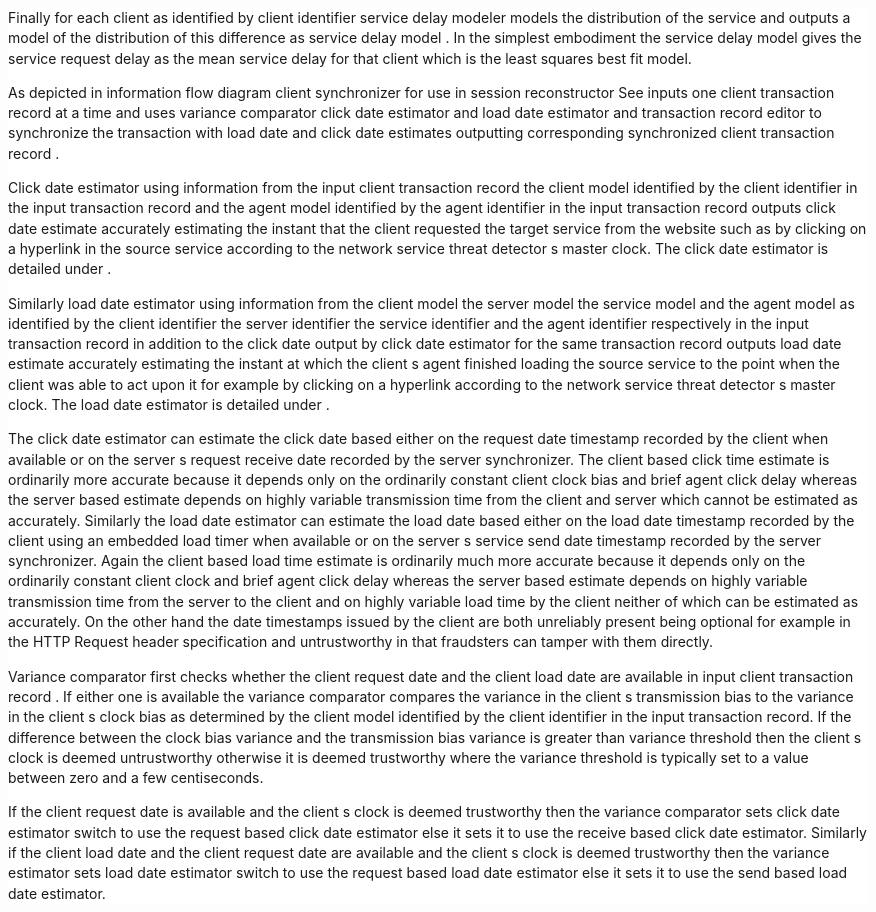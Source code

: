 Finally for each client as identified by client identifier service delay modeler models the distribution of the service and outputs a model of the distribution of this difference as service delay model . In the simplest embodiment the service delay model gives the service request delay as the mean service delay for that client which is the least squares best fit model.

As depicted in information flow diagram client synchronizer for use in session reconstructor See inputs one client transaction record at a time and uses variance comparator click date estimator and load date estimator and transaction record editor to synchronize the transaction with load date and click date estimates outputting corresponding synchronized client transaction record .

Click date estimator using information from the input client transaction record the client model identified by the client identifier in the input transaction record and the agent model identified by the agent identifier in the input transaction record outputs click date estimate accurately estimating the instant that the client requested the target service from the website such as by clicking on a hyperlink in the source service according to the network service threat detector s master clock. The click date estimator is detailed under .

Similarly load date estimator using information from the client model the server model the service model and the agent model as identified by the client identifier the server identifier the service identifier and the agent identifier respectively in the input transaction record in addition to the click date output by click date estimator for the same transaction record outputs load date estimate accurately estimating the instant at which the client s agent finished loading the source service to the point when the client was able to act upon it for example by clicking on a hyperlink according to the network service threat detector s master clock. The load date estimator is detailed under .

The click date estimator can estimate the click date based either on the request date timestamp recorded by the client when available or on the server s request receive date recorded by the server synchronizer. The client based click time estimate is ordinarily more accurate because it depends only on the ordinarily constant client clock bias and brief agent click delay whereas the server based estimate depends on highly variable transmission time from the client and server which cannot be estimated as accurately. Similarly the load date estimator can estimate the load date based either on the load date timestamp recorded by the client using an embedded load timer when available or on the server s service send date timestamp recorded by the server synchronizer. Again the client based load time estimate is ordinarily much more accurate because it depends only on the ordinarily constant client clock and brief agent click delay whereas the server based estimate depends on highly variable transmission time from the server to the client and on highly variable load time by the client neither of which can be estimated as accurately. On the other hand the date timestamps issued by the client are both unreliably present being optional for example in the HTTP Request header specification and untrustworthy in that fraudsters can tamper with them directly.

Variance comparator first checks whether the client request date and the client load date are available in input client transaction record . If either one is available the variance comparator compares the variance in the client s transmission bias to the variance in the client s clock bias as determined by the client model identified by the client identifier in the input transaction record. If the difference between the clock bias variance and the transmission bias variance is greater than variance threshold then the client s clock is deemed untrustworthy otherwise it is deemed trustworthy where the variance threshold is typically set to a value between zero and a few centiseconds.

If the client request date is available and the client s clock is deemed trustworthy then the variance comparator sets click date estimator switch to use the request based click date estimator else it sets it to use the receive based click date estimator. Similarly if the client load date and the client request date are available and the client s clock is deemed trustworthy then the variance estimator sets load date estimator switch to use the request based load date estimator else it sets it to use the send based load date estimator.
